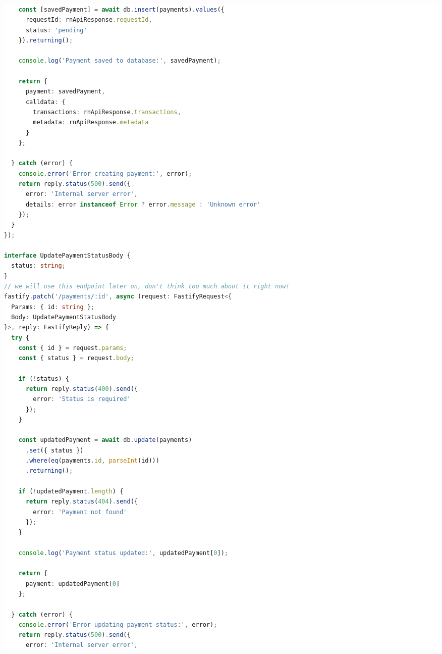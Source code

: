 ```typescript
    const [savedPayment] = await db.insert(payments).values({
      requestId: rnApiResponse.requestId,
      status: 'pending'
    }).returning();

    console.log('Payment saved to database:', savedPayment);

    return {
      payment: savedPayment,
      calldata: {
        transactions: rnApiResponse.transactions,
        metadata: rnApiResponse.metadata
      }
    };

  } catch (error) {
    console.error('Error creating payment:', error);
    return reply.status(500).send({ 
      error: 'Internal server error',
      details: error instanceof Error ? error.message : 'Unknown error'
    });
  }
});

interface UpdatePaymentStatusBody {
  status: string;
}
// we will use this endpoint later on, don't think too much about it right now!
fastify.patch('/payments/:id', async (request: FastifyRequest<{ 
  Params: { id: string };
  Body: UpdatePaymentStatusBody 
}>, reply: FastifyReply) => {
  try {
    const { id } = request.params;
    const { status } = request.body;

    if (!status) {
      return reply.status(400).send({ 
        error: 'Status is required' 
      });
    }

    const updatedPayment = await db.update(payments)
      .set({ status })
      .where(eq(payments.id, parseInt(id)))
      .returning();

    if (!updatedPayment.length) {
      return reply.status(404).send({ 
        error: 'Payment not found' 
      });
    }

    console.log('Payment status updated:', updatedPayment[0]);

    return {
      payment: updatedPayment[0]
    };

  } catch (error) {
    console.error('Error updating payment status:', error);
    return reply.status(500).send({ 
      error: 'Internal server error',
```
